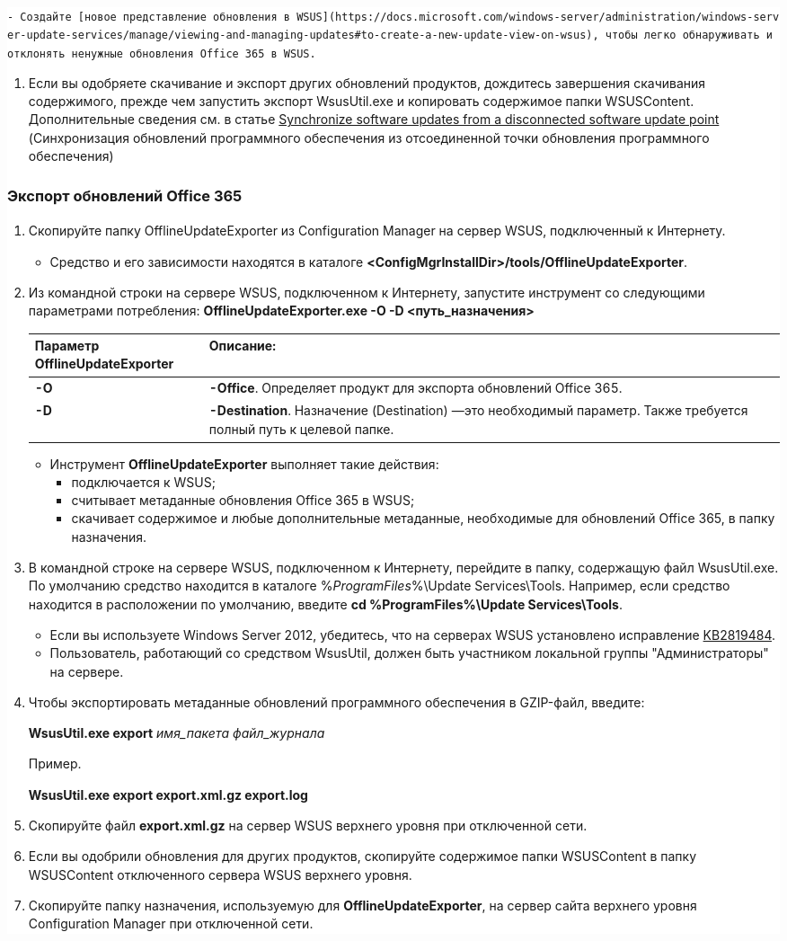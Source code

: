     - Создайте [новое представление обновления в WSUS](https://docs.microsoft.com/windows-server/administration/windows-server-update-services/manage/viewing-and-managing-updates#to-create-a-new-update-view-on-wsus), чтобы легко обнаруживать и отклонять ненужные обновления Office 365 в WSUS.
1. Если вы одобряете скачивание и экспорт других обновлений продуктов, дождитесь завершения скачивания содержимого, прежде чем запустить экспорт WsusUtil.exe и копировать содержимое папки WSUSContent. Дополнительные сведения см. в статье [Synchronize software updates from a disconnected software update point](../../../../../sum/get-started/synchronize-software-updates-disconnected.md) (Синхронизация обновлений программного обеспечения из отсоединенной точки обновления программного обеспечения)

### <a name="exporting-the-office-365-updates"></a>Экспорт обновлений Office 365

1. Скопируйте папку OfflineUpdateExporter из Configuration Manager на сервер WSUS, подключенный к Интернету.
    - Средство и его зависимости находятся в каталоге **&lt;ConfigMgrInstallDir>/tools/OfflineUpdateExporter**.
1. Из командной строки на сервере WSUS, подключенном к Интернету, запустите инструмент со следующими параметрами потребления: **OfflineUpdateExporter.exe -O -D &lt;путь_назначения>**

   |Параметр OfflineUpdateExporter|Описание:|
   |---|---|
   |**-O**|  **-Office**. Определяет продукт для экспорта обновлений Office 365.|
   |**-D**|**-Destination**. Назначение (Destination) —это необходимый параметр. Также требуется полный путь к целевой папке.|

   - Инструмент **OfflineUpdateExporter** выполняет такие действия:
      - подключается к WSUS;
      - считывает метаданные обновления Office 365 в WSUS;
      - скачивает содержимое и любые дополнительные метаданные, необходимые для обновлений Office 365, в папку назначения.

1. В командной строке на сервере WSUS, подключенном к Интернету, перейдите в папку, содержащую файл WsusUtil.exe. По умолчанию средство находится в каталоге %*ProgramFiles*%\Update Services\Tools. Например, если средство находится в расположении по умолчанию, введите **cd %ProgramFiles%\Update Services\Tools**.
   - Если вы используете Windows Server 2012, убедитесь, что на серверах WSUS установлено исправление [KB2819484](https://support.microsoft.com/help/2819484/cab-file-that-is-exported-by-using-the-wsusutil-exe-command-is-display).
   - Пользователь, работающий со средством WsusUtil, должен быть участником локальной группы "Администраторы" на сервере.

1. Чтобы экспортировать метаданные обновлений программного обеспечения в GZIP-файл, введите:  

    **WsusUtil.exe export**  *имя_пакета*  *файл_журнала*  

    Пример.  

    **WsusUtil.exe export export.xml.gz export.log**

1. Скопируйте файл **export.xml.gz** на сервер WSUS верхнего уровня при отключенной сети.
1. Если вы одобрили обновления для других продуктов, скопируйте содержимое папки WSUSContent в папку WSUSContent отключенного сервера WSUS верхнего уровня.
1. Скопируйте папку назначения, используемую для **OfflineUpdateExporter**, на сервер сайта верхнего уровня Configuration Manager при отключенной сети.
